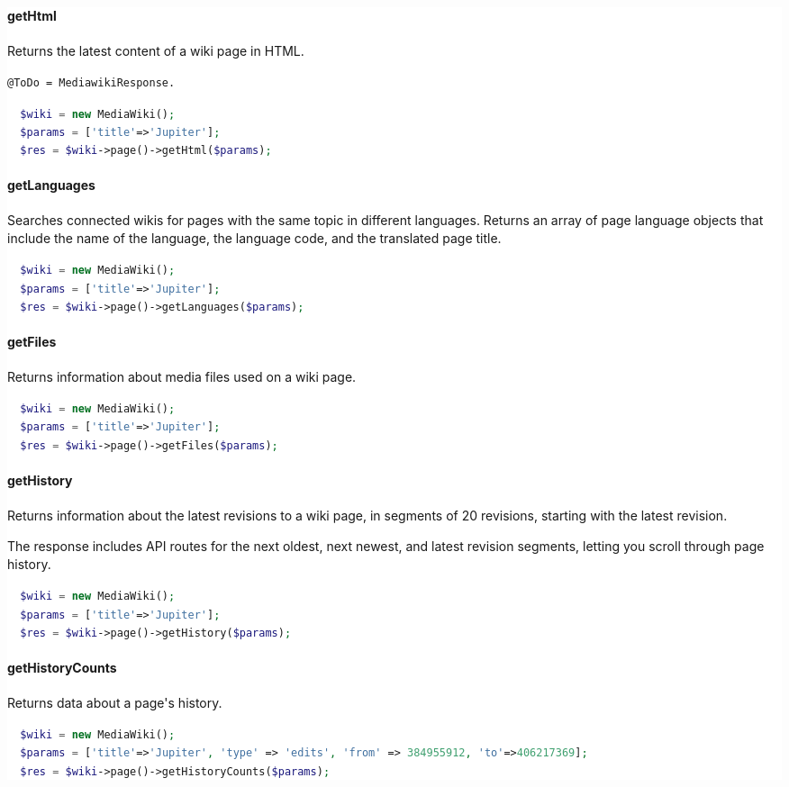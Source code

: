 #### getHtml

Returns the latest content of a wiki page in HTML.

```dotenv
@ToDo = MediawikiResponse. 
```

```php
  $wiki = new MediaWiki();
  $params = ['title'=>'Jupiter'];
  $res = $wiki->page()->getHtml($params); 
```

#### getLanguages

Searches connected wikis for pages with the same topic in different languages.
Returns an array of page language objects that include the name of the language, the language code, and the translated
page title.

```php
  $wiki = new MediaWiki();
  $params = ['title'=>'Jupiter'];
  $res = $wiki->page()->getLanguages($params); 
```

#### getFiles

Returns information about media files used on a wiki page.

```php
  $wiki = new MediaWiki();
  $params = ['title'=>'Jupiter'];
  $res = $wiki->page()->getFiles($params); 
```

#### getHistory

Returns information about the latest revisions to a wiki page, in segments of 20 revisions, starting with the latest
revision.

The response includes API routes for the next oldest, next newest, and latest revision segments, letting you scroll
through page history.

```php
  $wiki = new MediaWiki();
  $params = ['title'=>'Jupiter'];
  $res = $wiki->page()->getHistory($params); 
```

#### getHistoryCounts

Returns data about a page's history.

```php
  $wiki = new MediaWiki();
  $params = ['title'=>'Jupiter', 'type' => 'edits', 'from' => 384955912, 'to'=>406217369];
  $res = $wiki->page()->getHistoryCounts($params); 
```
